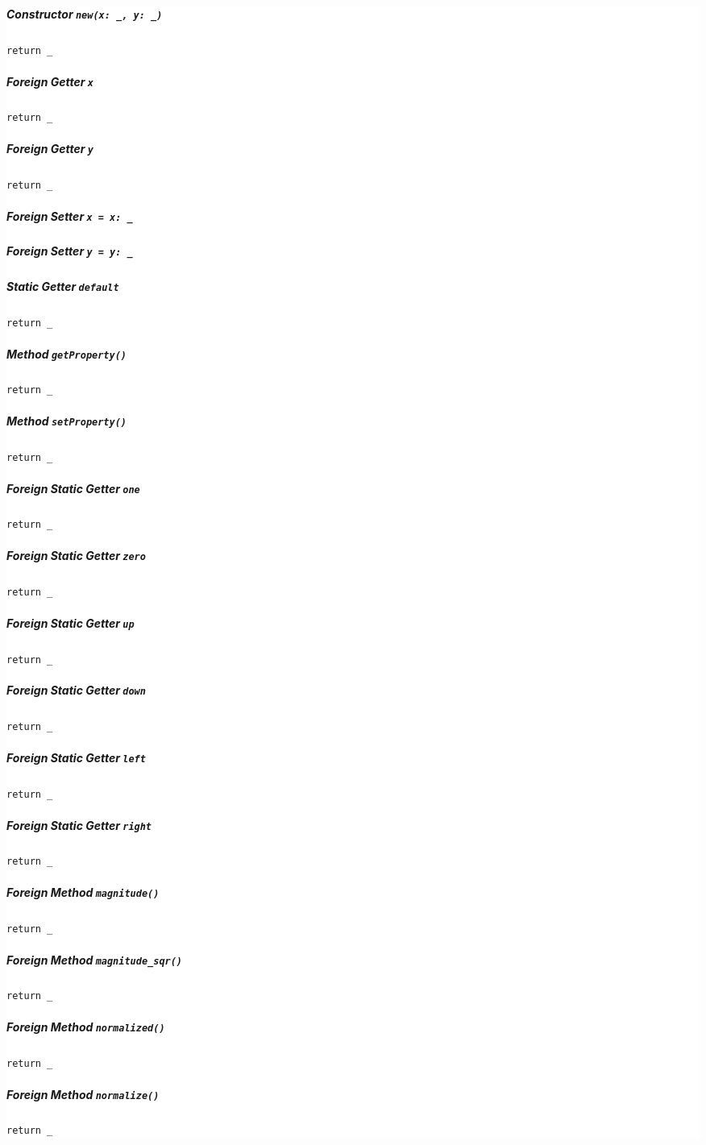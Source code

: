 ##### Constructor ``new(x: _, y: _)`` <a id='math-1-c-1'></a>
``return _``

##### Foreign Getter ``x`` <a id='math-1-g-1'></a>
``return _``

##### Foreign Getter ``y`` <a id='math-1-g0'></a>
``return _``

##### Foreign Setter ``x = x: _`` <a id='math-1-s-1'></a>

##### Foreign Setter ``y = y: _`` <a id='math-1-s0'></a>

##### Static Getter ``default`` <a id='math-1-g1'></a>
``return _``

##### Method ``getProperty()`` <a id='math-1-m-1'></a>
``return _``

##### Method ``setProperty()`` <a id='math-1-m0'></a>
``return _``

##### Foreign Static Getter ``one`` <a id='math-1-g2'></a>
``return _``

##### Foreign Static Getter ``zero`` <a id='math-1-g3'></a>
``return _``

##### Foreign Static Getter ``up`` <a id='math-1-g4'></a>
``return _``

##### Foreign Static Getter ``down`` <a id='math-1-g5'></a>
``return _``

##### Foreign Static Getter ``left`` <a id='math-1-g6'></a>
``return _``

##### Foreign Static Getter ``right`` <a id='math-1-g7'></a>
``return _``

##### Foreign Method ``magnitude()`` <a id='math-1-m1'></a>
``return _``

##### Foreign Method ``magnitude_sqr()`` <a id='math-1-m2'></a>
``return _``

##### Foreign Method ``normalized()`` <a id='math-1-m3'></a>
``return _``

##### Foreign Method ``normalize()`` <a id='math-1-m4'></a>
``return _``
